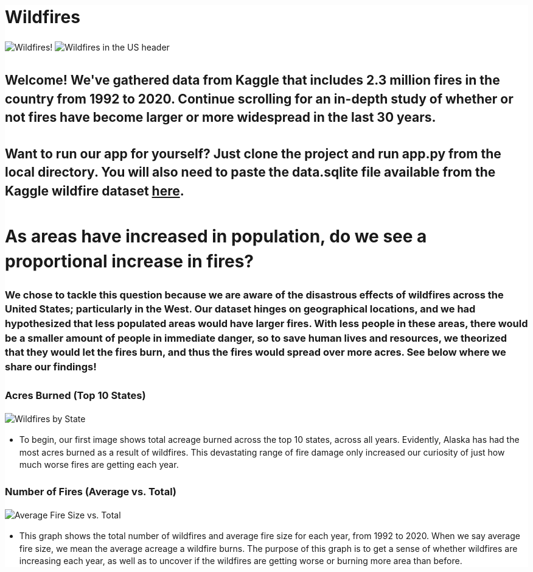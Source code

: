 # Wildfires

<img width="100%" alt="Wildfires!" src="https://user-images.githubusercontent.com/119274891/231022049-302a84df-2d5d-4e94-840b-5a9cc1c25437.png">

<img width="100%" alt="Wildfires in the US header" src="https://user-images.githubusercontent.com/119986667/234643307-ed473ea7-cbdf-41a2-8ae0-e06bc5f1729d.png">

## Welcome! We've gathered data from Kaggle that includes 2.3 million fires in the country from 1992 to 2020. Continue scrolling for an in-depth study of whether or not fires have become larger or more widespread in the last 30 years.

## Want to run our app for yourself? Just clone the project and run app.py from the local directory. You will also need to paste the data.sqlite file available from the Kaggle wildfire dataset [here](https://www.kaggle.com/datasets/behroozsohrabi/us-wildfire-records-6th-edition).

# As areas have increased in population, do we see a proportional increase in fires? 

### We chose to tackle this question because we are aware of the disastrous effects of wildfires across the United States; particularly in the West. Our dataset hinges on geographical locations, and we had hypothesized that less populated areas would have larger fires. With less people in these areas, there would be a smaller amount of people in immediate danger, so to save human lives and resources, we theorized that they would let the fires burn, and thus the fires would spread over more acres. See below where we share our findings!

### Acres Burned (Top 10 States)

 <img width="100%" alt="Wildfires by State" src="https://user-images.githubusercontent.com/119986667/234644208-b5c33c13-900e-4c46-b5af-35ab655dcce8.png">

  * To begin, our first image shows total acreage burned across the top 10 states, across all years. Evidently, Alaska has had the most acres burned as a result of wildfires. This devastating range of fire damage only increased our curiosity of just how much worse fires are getting each year.

### Number of Fires (Average vs. Total)

 <img width="100%" alt="Average Fire Size vs. Total" src="https://user-images.githubusercontent.com/119986667/234644471-966d9b94-118f-4da8-ad26-69c5fbcae8ac.png">

  * This graph shows the total number of wildfires and average fire size for each year, from 1992 to 2020. When we say average fire size, we mean the average acreage a wildfire burns. The purpose of this graph is to get a sense of whether wildfires are increasing each year, as well as to uncover if the wildfires are getting worse or burning more area than before.

